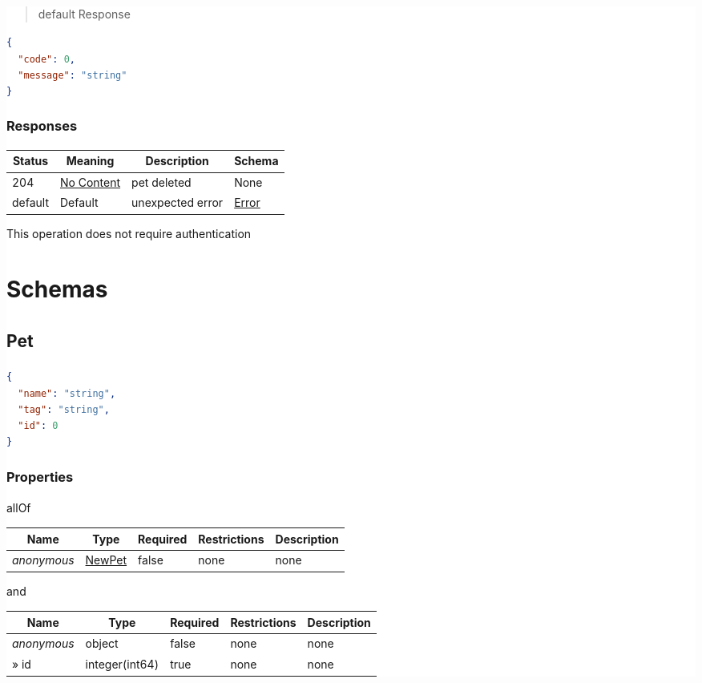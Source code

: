 > default Response

```json
{
  "code": 0,
  "message": "string"
}
```

<h3 id="deletepet-responses">Responses</h3>

|Status|Meaning|Description|Schema|
|---|---|---|---|
|204|[No Content](https://tools.ietf.org/html/rfc7231#section-6.3.5)|pet deleted|None|
|default|Default|unexpected error|[Error](#schemaerror)|

<aside class="success">
This operation does not require authentication
</aside>

# Schemas

<h2 id="tocS_Pet">Pet</h2>

<a id="schemapet"></a>
<a id="schema_Pet"></a>
<a id="tocSpet"></a>
<a id="tocspet"></a>

```json
{
  "name": "string",
  "tag": "string",
  "id": 0
}

```

### Properties

allOf

|Name|Type|Required|Restrictions|Description|
|---|---|---|---|---|
|*anonymous*|[NewPet](#schemanewpet)|false|none|none|

and

|Name|Type|Required|Restrictions|Description|
|---|---|---|---|---|
|*anonymous*|object|false|none|none|
|» id|integer(int64)|true|none|none|
